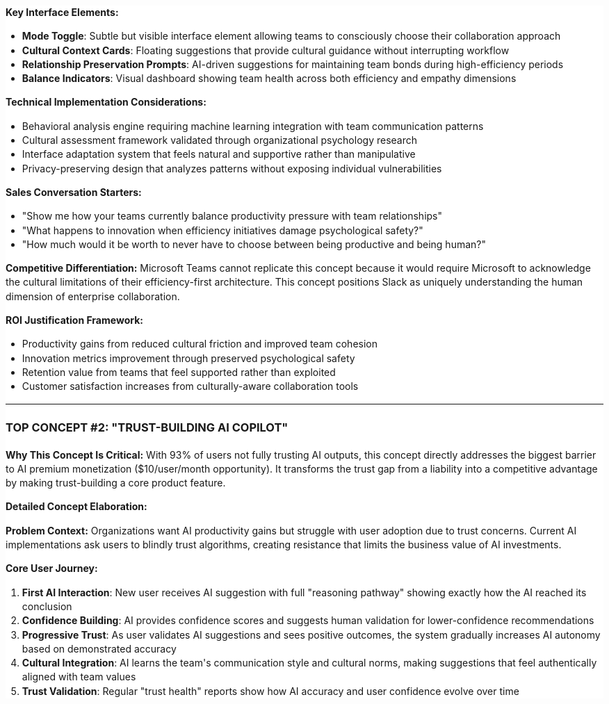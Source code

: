 **Key Interface Elements:**
- **Mode Toggle**: Subtle but visible interface element allowing teams to consciously choose their collaboration approach
- **Cultural Context Cards**: Floating suggestions that provide cultural guidance without interrupting workflow
- **Relationship Preservation Prompts**: AI-driven suggestions for maintaining team bonds during high-efficiency periods
- **Balance Indicators**: Visual dashboard showing team health across both efficiency and empathy dimensions

**Technical Implementation Considerations:**
- Behavioral analysis engine requiring machine learning integration with team communication patterns
- Cultural assessment framework validated through organizational psychology research
- Interface adaptation system that feels natural and supportive rather than manipulative
- Privacy-preserving design that analyzes patterns without exposing individual vulnerabilities

**Sales Conversation Starters:**
- "Show me how your teams currently balance productivity pressure with team relationships"
- "What happens to innovation when efficiency initiatives damage psychological safety?"
- "How much would it be worth to never have to choose between being productive and being human?"

**Competitive Differentiation:**
Microsoft Teams cannot replicate this concept because it would require Microsoft to acknowledge the cultural limitations of their efficiency-first architecture. This concept positions Slack as uniquely understanding the human dimension of enterprise collaboration.

**ROI Justification Framework:**
- Productivity gains from reduced cultural friction and improved team cohesion
- Innovation metrics improvement through preserved psychological safety
- Retention value from teams that feel supported rather than exploited
- Customer satisfaction increases from culturally-aware collaboration tools

---

### TOP CONCEPT #2: "TRUST-BUILDING AI COPILOT"

**Why This Concept Is Critical:**
With 93% of users not fully trusting AI outputs, this concept directly addresses the biggest barrier to AI premium monetization ($10/user/month opportunity). It transforms the trust gap from a liability into a competitive advantage by making trust-building a core product feature.

**Detailed Concept Elaboration:**

**Problem Context:**
Organizations want AI productivity gains but struggle with user adoption due to trust concerns. Current AI implementations ask users to blindly trust algorithms, creating resistance that limits the business value of AI investments.

**Core User Journey:**
1. **First AI Interaction**: New user receives AI suggestion with full "reasoning pathway" showing exactly how the AI reached its conclusion
2. **Confidence Building**: AI provides confidence scores and suggests human validation for lower-confidence recommendations
3. **Progressive Trust**: As user validates AI suggestions and sees positive outcomes, the system gradually increases AI autonomy based on demonstrated accuracy
4. **Cultural Integration**: AI learns the team's communication style and cultural norms, making suggestions that feel authentically aligned with team values
5. **Trust Validation**: Regular "trust health" reports show how AI accuracy and user confidence evolve over time
